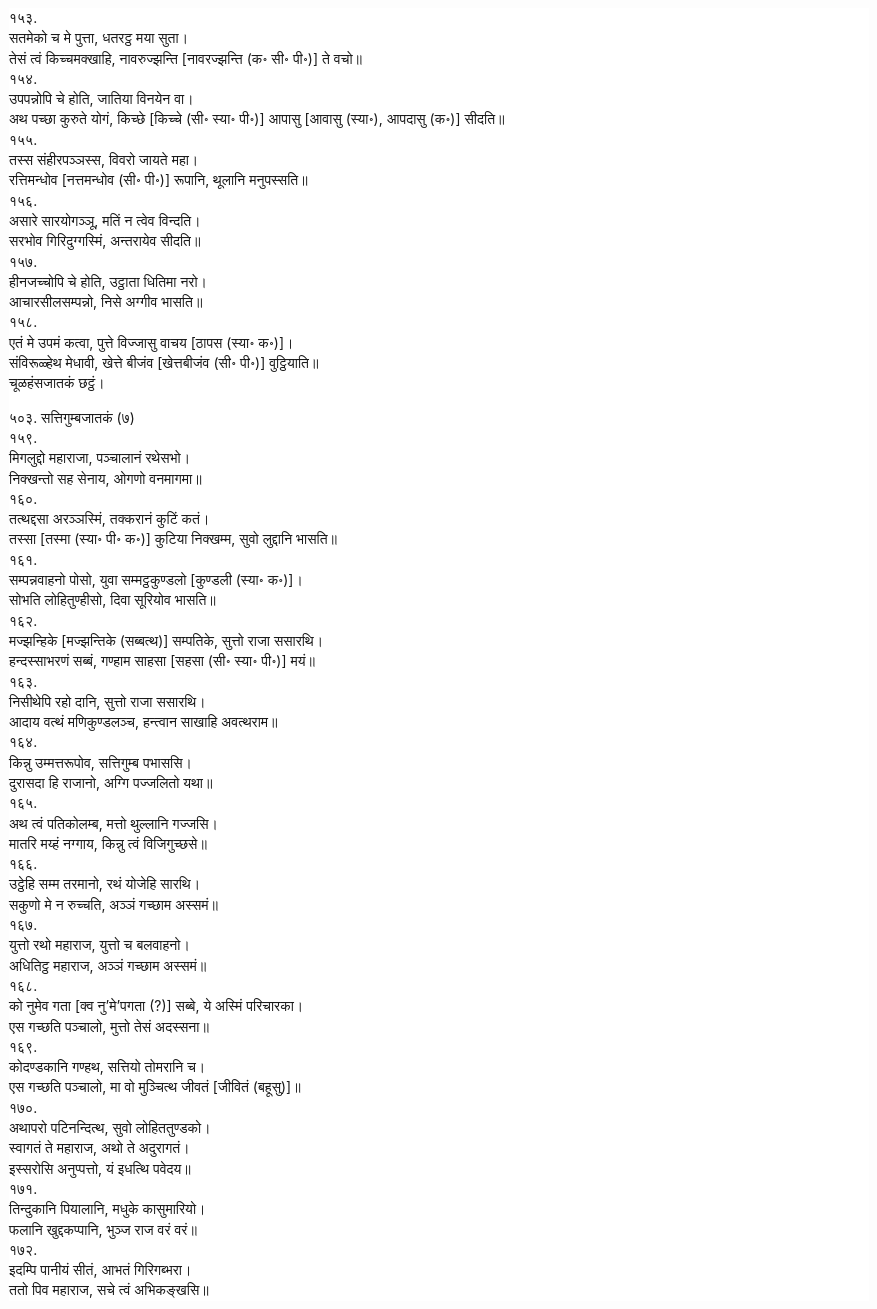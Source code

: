 १५३.  
सतमेको च मे पुत्ता, धतरट्ठ मया सुता।  
तेसं त्वं किच्चमक्खाहि, नावरुज्झन्ति [नावरज्झन्ति (क॰ सी॰ पी॰)] ते वचो॥  
१५४.  
उपपन्नोपि चे होति, जातिया विनयेन वा।  
अथ पच्छा कुरुते योगं, किच्छे [किच्चे (सी॰ स्या॰ पी॰)] आपासु [आवासु (स्या॰), आपदासु (क॰)] सीदति॥  
१५५.  
तस्स संहीरपञ्ञस्स, विवरो जायते महा।  
रत्तिमन्धोव [नत्तमन्धोव (सी॰ पी॰)] रूपानि, थूलानि मनुपस्सति॥  
१५६.  
असारे सारयोगञ्ञू, मतिं न त्वेव विन्दति।  
सरभोव गिरिदुग्गस्मिं, अन्तरायेव सीदति॥  
१५७.  
हीनजच्चोपि चे होति, उट्ठाता धितिमा नरो।  
आचारसीलसम्पन्नो, निसे अग्गीव भासति॥  
१५८.  
एतं मे उपमं कत्वा, पुत्ते विज्जासु वाचय [ठापस (स्या॰ क॰)]।  
संविरूळ्हेथ मेधावी, खेत्ते बीजंव [खेत्तबीजंव (सी॰ पी॰)] वुट्ठियाति॥  
चूळहंसजातकं छट्ठं।  
  
५०३. सत्तिगुम्बजातकं (७)  
१५९.  
मिगलुद्दो महाराजा, पञ्चालानं रथेसभो।  
निक्खन्तो सह सेनाय, ओगणो वनमागमा॥  
१६०.  
तत्थद्दसा अरञ्ञस्मिं, तक्करानं कुटिं कतं।  
तस्सा [तस्मा (स्या॰ पी॰ क॰)] कुटिया निक्खम्म, सुवो लुद्दानि भासति॥  
१६१.  
सम्पन्नवाहनो पोसो, युवा सम्मट्ठकुण्डलो [कुण्डली (स्या॰ क॰)]।  
सोभति लोहितुण्हीसो, दिवा सूरियोव भासति॥  
१६२.  
मज्झन्हिके [मज्झन्तिके (सब्बत्थ)] सम्पतिके, सुत्तो राजा ससारथि।  
हन्दस्साभरणं सब्बं, गण्हाम साहसा [सहसा (सी॰ स्या॰ पी॰)] मयं॥  
१६३.  
निसीथेपि रहो दानि, सुत्तो राजा ससारथि।  
आदाय वत्थं मणिकुण्डलञ्च, हन्त्वान साखाहि अवत्थराम॥  
१६४.  
किन्नु उम्मत्तरूपोव, सत्तिगुम्ब पभाससि।  
दुरासदा हि राजानो, अग्गि पज्जलितो यथा॥  
१६५.  
अथ त्वं पतिकोलम्ब, मत्तो थुल्लानि गज्जसि।  
मातरि मय्हं नग्गाय, किन्नु त्वं विजिगुच्छसे॥  
१६६.  
उट्ठेहि सम्म तरमानो, रथं योजेहि सारथि।  
सकुणो मे न रुच्चति, अञ्ञं गच्छाम अस्समं॥  
१६७.  
युत्तो रथो महाराज, युत्तो च बलवाहनो।  
अधितिट्ठ महाराज, अञ्ञं गच्छाम अस्समं॥  
१६८.  
को नुमेव गता [क्व नु’मे’पगता (?)] सब्बे, ये अस्मिं परिचारका।  
एस गच्छति पञ्चालो, मुत्तो तेसं अदस्सना॥  
१६९.  
कोदण्डकानि गण्हथ, सत्तियो तोमरानि च।  
एस गच्छति पञ्चालो, मा वो मुञ्चित्थ जीवतं [जीवितं (बहूसु)]॥  
१७०.  
अथापरो पटिनन्दित्थ, सुवो लोहिततुण्डको।  
स्वागतं ते महाराज, अथो ते अदुरागतं।  
इस्सरोसि अनुप्पत्तो, यं इधत्थि पवेदय॥  
१७१.  
तिन्दुकानि पियालानि, मधुके कासुमारियो।  
फलानि खुद्दकप्पानि, भुञ्ज राज वरं वरं॥  
१७२.  
इदम्पि पानीयं सीतं, आभतं गिरिगब्भरा।  
ततो पिव महाराज, सचे त्वं अभिकङ्खसि॥  